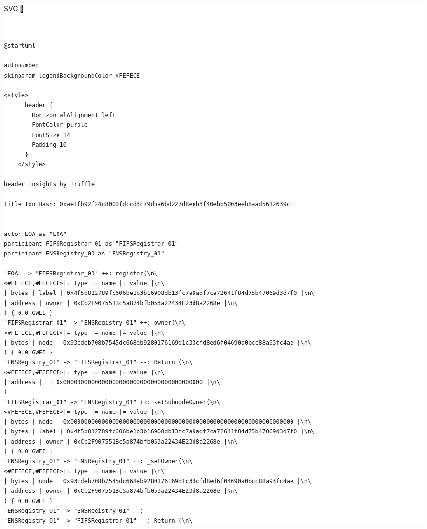 [SVG :telescope:](https://www.planttext.com/api/plantuml/svg/rLPPRzGm47xthx3A2mWATdocAXLxPA4l554aNf2GhsmZijbLua0Nodzd4hAbkomIbpZyuB77zdZcct6-8FIeYQQExQ94oBHnMRKB6shKl2cgbQdD0fTX7Ye_DkxDl5wsbPyiosMDRysoMJR943fkuheC9mZtxI8O7shyOPXY_6HP5--NLJJbg2pcrI9K4IpcyNh331O_crorzQeCMmldnVk0AR_MFJFU5zKSKpAeFlRo-C7W11hkFwsQOduH6spN-4NTvZdOHR68PS0lBYlyn3GNHvXSca1pcoPvmfqcXEJUES-SIhqrqleaKLw7O5dEIR1M4C9WfetnGj94ijGXWCn5S3qx6s7Ju0EG1mXWYuKhLWP2dPtEpf-7UT74sjIl2UrtxIgtZsHFDulhpO5jrG52_KNuy6IFBNptxX6kUqseRx-gNg7Z8LVt1dbozH37zIfWa9LPzFAjALiOTDkl0BGO6do5IsD32P9SybnOJHEbqzn98csWbbagKwAzfIntogJ6vyePbKXESysz4fOh8bFFlCh9nZAahmvDPtlvhe8yTROdDfcbH0b1nquOhRZDBH7C90bdF4kOrp2KUl3k3lw0oNs27x_CJY7xU-BlKDa1hCUal_7N0AcMFlG-fypvO1NHLWakl9FW7nII9bH9WCLJnvZBeNgyp0a7d0onpcbjKW2Bcs_4iklr_lmU7XxXvo6sTOL_BfelIUXZ8T_P1fz_1F8cnFFMTgYT_KRmoI-s_x7CzvN6FiHV0-Hd_roX_or4kgVonvxL1hlV-O7uvcFhF_zTTEWpFQDdDnZ4XsYAihaHmfHCeV2x4825WL5WC05whO6zheCPRL9qVUxagYSsw2-1IofJbclS5PV78-VWLo3-O1fl6lwA67TKlMcgj1XxGIYHAYL2QETdKfZW5MTQgf799ifDfsB7vsq2tLBqPiMOACwJe83HAKspCMLyob91n8mfb-eWjCwaXCWHG3i0Z1v13tz9dm00)


```plantuml


@startuml

autonumber
skinparam legendBackgroundColor #FEFECE

<style>
      header {
        HorizontalAlignment left
        FontColor purple
        FontSize 14
        Padding 10
      }
    </style>

header Insights by Truffle

title Txn Hash: 0xae1fb92f24c8000fdccd3c79dba6bd227d8eeb3f40ebb5003eeb8aad5612639c


actor EOA as "EOA"
participant FIFSRegistrar_01 as "FIFSRegistrar_01"
participant ENSRegistry_01 as "ENSRegistry_01"

"EOA" -> "FIFSRegistrar_01" ++: register(\n\
<#FEFECE,#FEFECE>|= type |= name |= value |\n\
| bytes | label | 0x4f5b812789fc606be1b3b16908db13fc7a9adf7ca72641f84d75b47069d3d7f0 |\n\
| address | owner | 0xCb2F907551Bc5a874bfb053a22434E23d8a2268e |\n\
) { 0.0 GWEI }
"FIFSRegistrar_01" -> "ENSRegistry_01" ++: owner(\n\
<#FEFECE,#FEFECE>|= type |= name |= value |\n\
| bytes | node | 0x93cdeb708b7545dc668eb9280176169d1c33cfd8ed6f04690a0bcc88a93fc4ae |\n\
) { 0.0 GWEI }
"ENSRegistry_01" -> "FIFSRegistrar_01" --: Return (\n\
<#FEFECE,#FEFECE>|= type |= name |= value |\n\
| address |  | 0x0000000000000000000000000000000000000000 |\n\
)
"FIFSRegistrar_01" -> "ENSRegistry_01" ++: setSubnodeOwner(\n\
<#FEFECE,#FEFECE>|= type |= name |= value |\n\
| bytes | node | 0x0000000000000000000000000000000000000000000000000000000000000000 |\n\
| bytes | label | 0x4f5b812789fc606be1b3b16908db13fc7a9adf7ca72641f84d75b47069d3d7f0 |\n\
| address | owner | 0xCb2F907551Bc5a874bfb053a22434E23d8a2268e |\n\
) { 0.0 GWEI }
"ENSRegistry_01" -> "ENSRegistry_01" ++: _setOwner(\n\
<#FEFECE,#FEFECE>|= type |= name |= value |\n\
| bytes | node | 0x93cdeb708b7545dc668eb9280176169d1c33cfd8ed6f04690a0bcc88a93fc4ae |\n\
| address | owner | 0xCb2F907551Bc5a874bfb053a22434E23d8a2268e |\n\
) { 0.0 GWEI }
"ENSRegistry_01" -> "ENSRegistry_01" --: 
"ENSRegistry_01" -> "FIFSRegistrar_01" --: Return (\n\
```